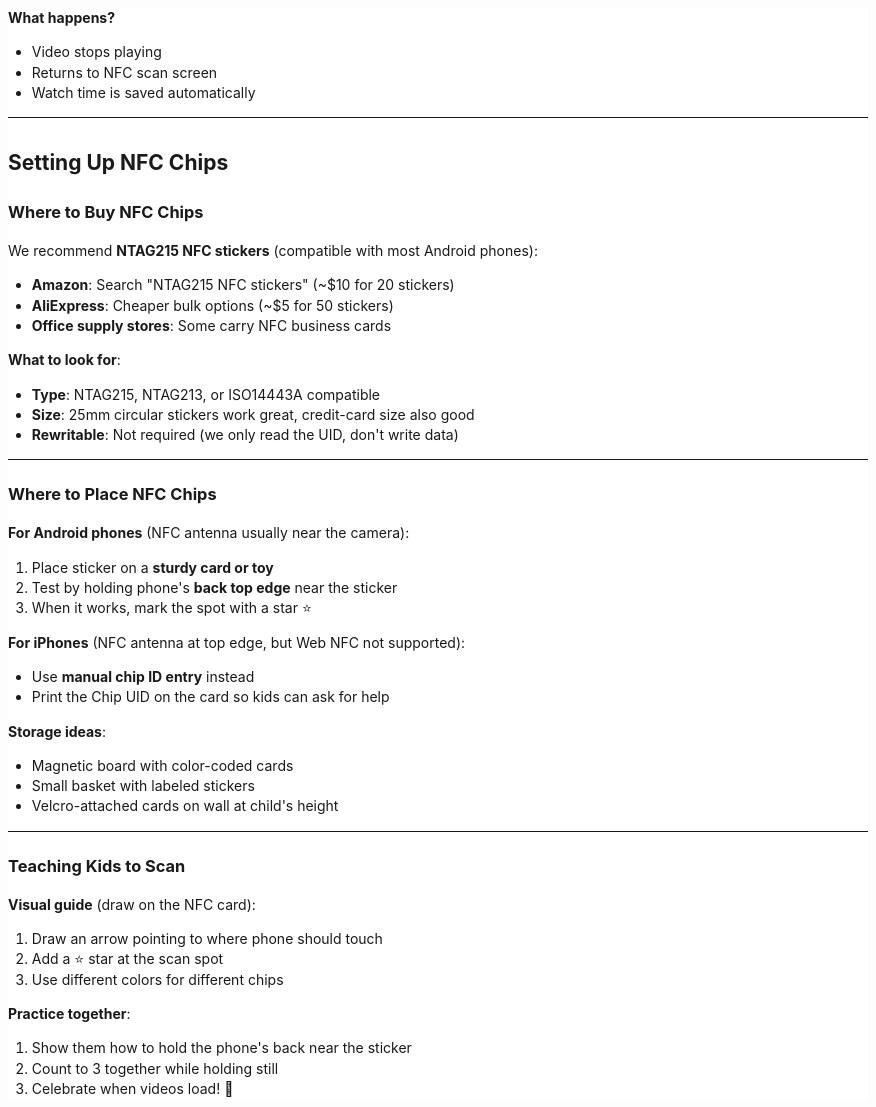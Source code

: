 **What happens?**
- Video stops playing
- Returns to NFC scan screen
- Watch time is saved automatically

---

## Setting Up NFC Chips

### Where to Buy NFC Chips

We recommend **NTAG215 NFC stickers** (compatible with most Android phones):

- **Amazon**: Search "NTAG215 NFC stickers" (~$10 for 20 stickers)
- **AliExpress**: Cheaper bulk options (~$5 for 50 stickers)
- **Office supply stores**: Some carry NFC business cards

**What to look for**:
- **Type**: NTAG215, NTAG213, or ISO14443A compatible
- **Size**: 25mm circular stickers work great, credit-card size also good
- **Rewritable**: Not required (we only read the UID, don't write data)

---

### Where to Place NFC Chips

**For Android phones** (NFC antenna usually near the camera):
1. Place sticker on a **sturdy card or toy**
2. Test by holding phone's **back top edge** near the sticker
3. When it works, mark the spot with a star ⭐

**For iPhones** (NFC antenna at top edge, but Web NFC not supported):
- Use **manual chip ID entry** instead
- Print the Chip UID on the card so kids can ask for help

**Storage ideas**:
- Magnetic board with color-coded cards
- Small basket with labeled stickers
- Velcro-attached cards on wall at child's height

---

### Teaching Kids to Scan

**Visual guide** (draw on the NFC card):
1. Draw an arrow pointing to where phone should touch
2. Add a ⭐ star at the scan spot
3. Use different colors for different chips

**Practice together**:
1. Show them how to hold the phone's back near the sticker
2. Count to 3 together while holding still
3. Celebrate when videos load! 🎉
